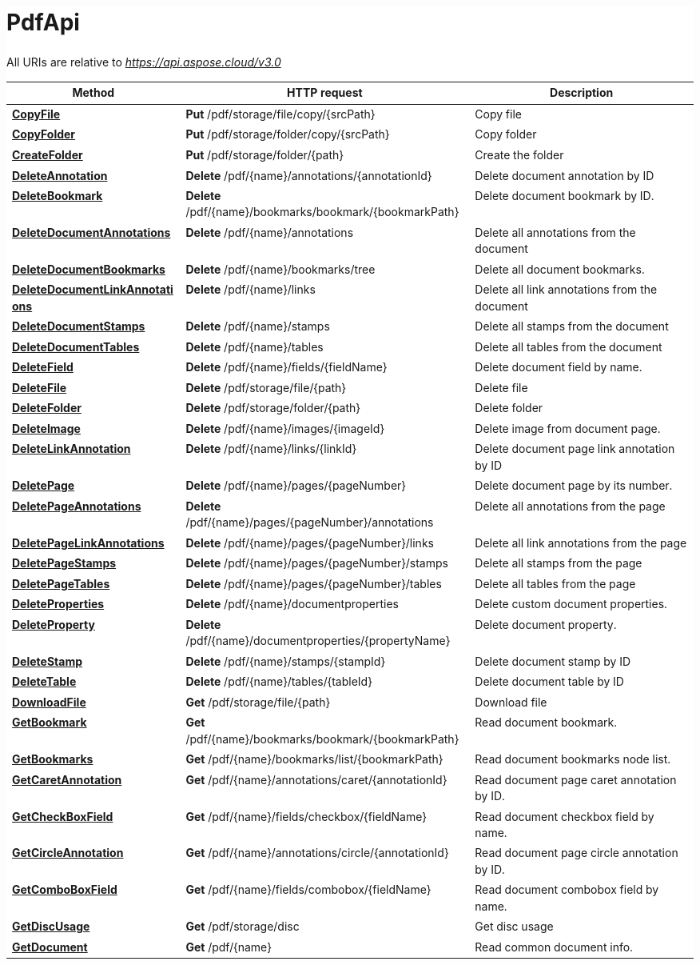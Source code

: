 ﻿# PdfApi

All URIs are relative to *https://api.aspose.cloud/v3.0*

Method | HTTP request | Description
------------- | ------------- | -------------
[**CopyFile**](PdfApi.md#CopyFile) | **Put** /pdf/storage/file/copy/{srcPath} | Copy file
[**CopyFolder**](PdfApi.md#CopyFolder) | **Put** /pdf/storage/folder/copy/{srcPath} | Copy folder
[**CreateFolder**](PdfApi.md#CreateFolder) | **Put** /pdf/storage/folder/{path} | Create the folder
[**DeleteAnnotation**](PdfApi.md#DeleteAnnotation) | **Delete** /pdf/{name}/annotations/{annotationId} | Delete document annotation by ID
[**DeleteBookmark**](PdfApi.md#DeleteBookmark) | **Delete** /pdf/{name}/bookmarks/bookmark/{bookmarkPath} | Delete document bookmark by ID.
[**DeleteDocumentAnnotations**](PdfApi.md#DeleteDocumentAnnotations) | **Delete** /pdf/{name}/annotations | Delete all annotations from the document
[**DeleteDocumentBookmarks**](PdfApi.md#DeleteDocumentBookmarks) | **Delete** /pdf/{name}/bookmarks/tree | Delete all document bookmarks.
[**DeleteDocumentLinkAnnotations**](PdfApi.md#DeleteDocumentLinkAnnotations) | **Delete** /pdf/{name}/links | Delete all link annotations from the document
[**DeleteDocumentStamps**](PdfApi.md#DeleteDocumentStamps) | **Delete** /pdf/{name}/stamps | Delete all stamps from the document
[**DeleteDocumentTables**](PdfApi.md#DeleteDocumentTables) | **Delete** /pdf/{name}/tables | Delete all tables from the document
[**DeleteField**](PdfApi.md#DeleteField) | **Delete** /pdf/{name}/fields/{fieldName} | Delete document field by name.
[**DeleteFile**](PdfApi.md#DeleteFile) | **Delete** /pdf/storage/file/{path} | Delete file
[**DeleteFolder**](PdfApi.md#DeleteFolder) | **Delete** /pdf/storage/folder/{path} | Delete folder
[**DeleteImage**](PdfApi.md#DeleteImage) | **Delete** /pdf/{name}/images/{imageId} | Delete image from document page.
[**DeleteLinkAnnotation**](PdfApi.md#DeleteLinkAnnotation) | **Delete** /pdf/{name}/links/{linkId} | Delete document page link annotation by ID
[**DeletePage**](PdfApi.md#DeletePage) | **Delete** /pdf/{name}/pages/{pageNumber} | Delete document page by its number.
[**DeletePageAnnotations**](PdfApi.md#DeletePageAnnotations) | **Delete** /pdf/{name}/pages/{pageNumber}/annotations | Delete all annotations from the page
[**DeletePageLinkAnnotations**](PdfApi.md#DeletePageLinkAnnotations) | **Delete** /pdf/{name}/pages/{pageNumber}/links | Delete all link annotations from the page
[**DeletePageStamps**](PdfApi.md#DeletePageStamps) | **Delete** /pdf/{name}/pages/{pageNumber}/stamps | Delete all stamps from the page
[**DeletePageTables**](PdfApi.md#DeletePageTables) | **Delete** /pdf/{name}/pages/{pageNumber}/tables | Delete all tables from the page
[**DeleteProperties**](PdfApi.md#DeleteProperties) | **Delete** /pdf/{name}/documentproperties | Delete custom document properties.
[**DeleteProperty**](PdfApi.md#DeleteProperty) | **Delete** /pdf/{name}/documentproperties/{propertyName} | Delete document property.
[**DeleteStamp**](PdfApi.md#DeleteStamp) | **Delete** /pdf/{name}/stamps/{stampId} | Delete document stamp by ID
[**DeleteTable**](PdfApi.md#DeleteTable) | **Delete** /pdf/{name}/tables/{tableId} | Delete document table by ID
[**DownloadFile**](PdfApi.md#DownloadFile) | **Get** /pdf/storage/file/{path} | Download file
[**GetBookmark**](PdfApi.md#GetBookmark) | **Get** /pdf/{name}/bookmarks/bookmark/{bookmarkPath} | Read document bookmark.
[**GetBookmarks**](PdfApi.md#GetBookmarks) | **Get** /pdf/{name}/bookmarks/list/{bookmarkPath} | Read document bookmarks node list.
[**GetCaretAnnotation**](PdfApi.md#GetCaretAnnotation) | **Get** /pdf/{name}/annotations/caret/{annotationId} | Read document page caret annotation by ID.
[**GetCheckBoxField**](PdfApi.md#GetCheckBoxField) | **Get** /pdf/{name}/fields/checkbox/{fieldName} | Read document checkbox field by name.
[**GetCircleAnnotation**](PdfApi.md#GetCircleAnnotation) | **Get** /pdf/{name}/annotations/circle/{annotationId} | Read document page circle annotation by ID.
[**GetComboBoxField**](PdfApi.md#GetComboBoxField) | **Get** /pdf/{name}/fields/combobox/{fieldName} | Read document combobox field by name.
[**GetDiscUsage**](PdfApi.md#GetDiscUsage) | **Get** /pdf/storage/disc | Get disc usage
[**GetDocument**](PdfApi.md#GetDocument) | **Get** /pdf/{name} | Read common document info.